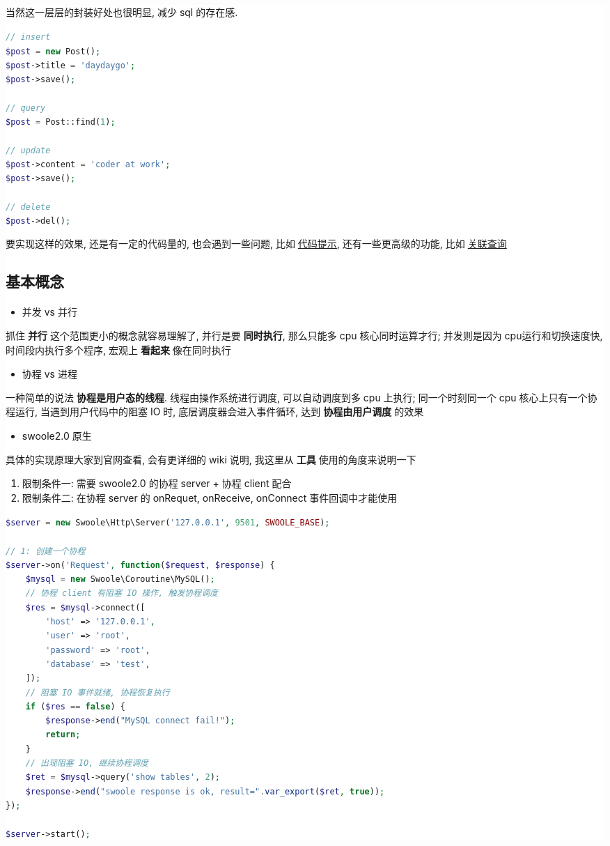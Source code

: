 当然这一层层的封装好处也很明显, 减少 sql 的存在感.

```php
// insert
$post = new Post();
$post->title = 'daydaygo';
$post->save();

// query
$post = Post::find(1);

// update
$post->content = 'coder at work';
$post->save();

// delete
$post->del();
```

要实现这样的效果, 还是有一定的代码量的, 也会遇到一些问题, 比如 [代码提示](http://www.jianshu.com/p/b3daadb3c4c5), 还有一些更高级的功能, 比如 [关联查询](http://www.jianshu.com/p/fd85383783eb)

## 基本概念

- 并发 vs 并行

抓住 **并行** 这个范围更小的概念就容易理解了, 并行是要 **同时执行**, 那么只能多 cpu 核心同时运算才行; 并发则是因为 cpu运行和切换速度快, 时间段内执行多个程序, 宏观上 **看起来** 像在同时执行

- 协程 vs 进程

一种简单的说法 **协程是用户态的线程**. 线程由操作系统进行调度, 可以自动调度到多 cpu 上执行; 同一个时刻同一个 cpu 核心上只有一个协程运行, 当遇到用户代码中的阻塞 IO 时, 底层调度器会进入事件循环, 达到 **协程由用户调度** 的效果

- swoole2.0 原生

具体的实现原理大家到官网查看, 会有更详细的 wiki 说明, 我这里从 **工具** 使用的角度来说明一下

1. 限制条件一: 需要 swoole2.0 的协程 server + 协程 client 配合
2. 限制条件二: 在协程 server 的 onRequet, onReceive, onConnect 事件回调中才能使用

```php
$server = new Swoole\Http\Server('127.0.0.1', 9501, SWOOLE_BASE);

// 1: 创建一个协程
$server->on('Request', function($request, $response) {
    $mysql = new Swoole\Coroutine\MySQL();
    // 协程 client 有阻塞 IO 操作, 触发协程调度
    $res = $mysql->connect([
        'host' => '127.0.0.1',
        'user' => 'root',
        'password' => 'root',
        'database' => 'test',
    ]);
    // 阻塞 IO 事件就绪, 协程恢复执行
    if ($res == false) {
        $response->end("MySQL connect fail!");
        return;
    }
    // 出现阻塞 IO, 继续协程调度
    $ret = $mysql->query('show tables', 2);
    $response->end("swoole response is ok, result=".var_export($ret, true));
});

$server->start();
```
